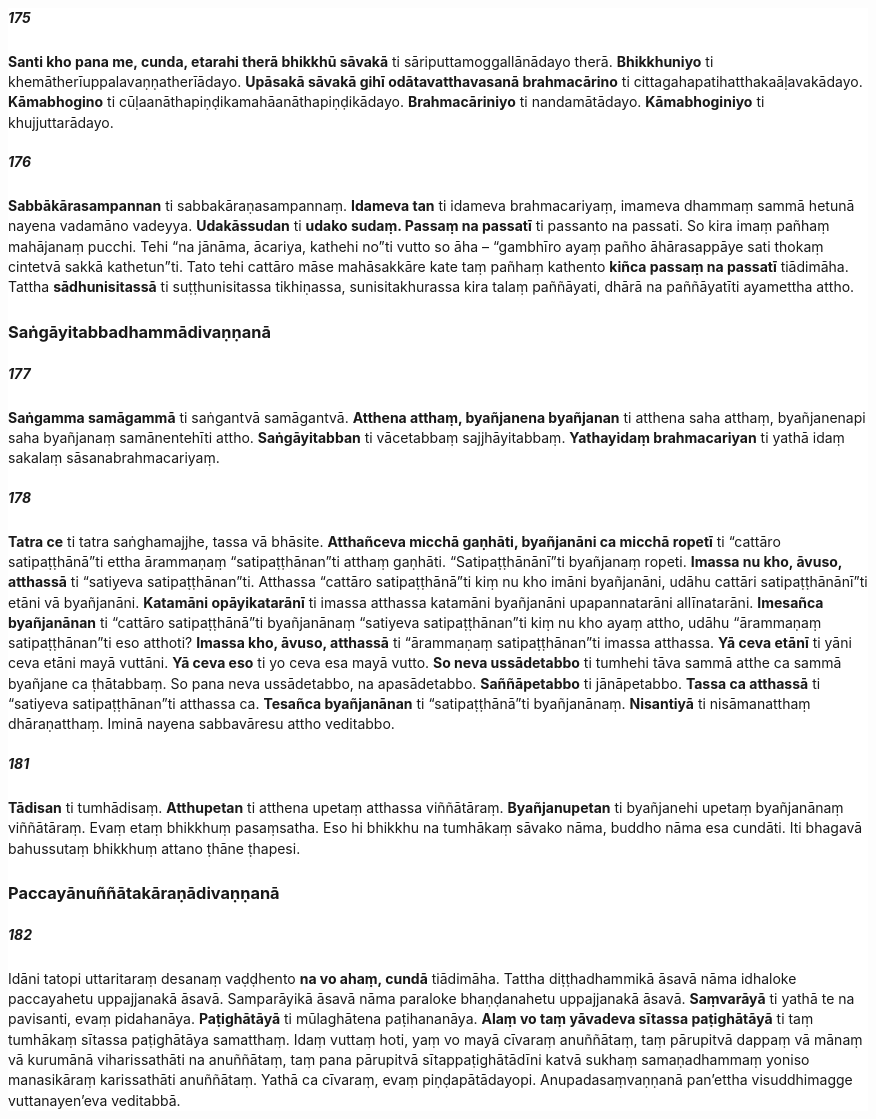 ##### 175

**Santi kho pana me, cunda, etarahi therā bhikkhū sāvakā** ti sāriputtamoggallānādayo therā. **Bhikkhuniyo** ti khemātherīuppalavaṇṇatherīādayo. **Upāsakā sāvakā gihī odātavatthavasanā brahmacārino** ti cittagahapatihatthakaāḷavakādayo. **Kāmabhogino** ti cūḷaanāthapiṇḍikamahāanāthapiṇḍikādayo. **Brahmacāriniyo** ti nandamātādayo. **Kāmabhoginiyo** ti khujjuttarādayo.

##### 176

**Sabbākārasampannan** ti sabbakāraṇasampannaṃ. **Idameva tan** ti idameva brahmacariyaṃ, imameva dhammaṃ sammā hetunā nayena vadamāno vadeyya. **Udakāssudan** ti **udako sudaṃ. Passaṃ na passatī** ti passanto na passati. So kira imaṃ pañhaṃ mahājanaṃ pucchi. Tehi “na jānāma, ācariya, kathehi no”ti vutto so āha – “gambhīro ayaṃ pañho āhārasappāye sati thokaṃ cintetvā sakkā kathetun”ti. Tato tehi cattāro māse mahāsakkāre kate taṃ pañhaṃ kathento **kiñca passaṃ na passatī** tiādimāha. Tattha **sādhunisitassā** ti suṭṭhunisitassa tikhiṇassa, sunisitakhurassa kira talaṃ paññāyati, dhārā na paññāyatīti ayamettha attho.

### Saṅgāyitabbadhammādivaṇṇanā

##### 177

**Saṅgamma samāgammā** ti saṅgantvā samāgantvā. **Atthena atthaṃ, byañjanena byañjanan** ti atthena saha atthaṃ, byañjanenapi saha byañjanaṃ samānentehīti attho. **Saṅgāyitabban** ti vācetabbaṃ sajjhāyitabbaṃ. **Yathayidaṃ brahmacariyan** ti yathā idaṃ sakalaṃ sāsanabrahmacariyaṃ.

##### 178

**Tatra ce** ti tatra saṅghamajjhe, tassa vā bhāsite. **Atthañceva micchā gaṇhāti, byañjanāni ca micchā ropetī** ti “cattāro satipaṭṭhānā”ti ettha ārammaṇaṃ “satipaṭṭhānan”ti atthaṃ gaṇhāti. “Satipaṭṭhānānī”ti byañjanaṃ ropeti. **Imassa nu kho, āvuso, atthassā** ti “satiyeva satipaṭṭhānan”ti. Atthassa “cattāro satipaṭṭhānā”ti kiṃ nu kho imāni byañjanāni, udāhu cattāri satipaṭṭhānānī”ti etāni vā byañjanāni. **Katamāni opāyikatarānī** ti imassa atthassa katamāni byañjanāni upapannatarāni allīnatarāni. **Imesañca byañjanānan** ti “cattāro satipaṭṭhānā”ti byañjanānaṃ “satiyeva satipaṭṭhānan”ti kiṃ nu kho ayaṃ attho, udāhu “ārammaṇaṃ satipaṭṭhānan”ti eso atthoti? **Imassa kho, āvuso, atthassā** ti “ārammaṇaṃ satipaṭṭhānan”ti imassa atthassa. **Yā ceva etānī** ti yāni ceva etāni mayā vuttāni. **Yā ceva eso** ti yo ceva esa mayā vutto. **So neva ussādetabbo** ti tumhehi tāva sammā atthe ca sammā byañjane ca ṭhātabbaṃ. So pana neva ussādetabbo, na apasādetabbo. **Saññāpetabbo** ti jānāpetabbo. **Tassa ca atthassā** ti “satiyeva satipaṭṭhānan”ti atthassa ca. **Tesañca byañjanānan** ti “satipaṭṭhānā”ti byañjanānaṃ. **Nisantiyā** ti nisāmanatthaṃ dhāraṇatthaṃ. Iminā nayena sabbavāresu attho veditabbo.

##### 181

**Tādisan** ti tumhādisaṃ. **Atthupetan** ti atthena upetaṃ atthassa viññātāraṃ. **Byañjanupetan** ti byañjanehi upetaṃ byañjanānaṃ viññātāraṃ. Evaṃ etaṃ bhikkhuṃ pasaṃsatha. Eso hi bhikkhu na tumhākaṃ sāvako nāma, buddho nāma esa cundāti. Iti bhagavā bahussutaṃ bhikkhuṃ attano ṭhāne ṭhapesi.

### Paccayānuññātakāraṇādivaṇṇanā

##### 182

Idāni tatopi uttaritaraṃ desanaṃ vaḍḍhento **na vo ahaṃ, cundā** tiādimāha. Tattha diṭṭhadhammikā āsavā nāma idhaloke paccayahetu uppajjanakā āsavā. Samparāyikā āsavā nāma paraloke bhaṇḍanahetu uppajjanakā āsavā. **Saṃvarāyā** ti yathā te na pavisanti, evaṃ pidahanāya. **Paṭighātāyā** ti mūlaghātena paṭihananāya. **Alaṃ vo taṃ yāvadeva sītassa paṭighātāyā** ti taṃ tumhākaṃ sītassa paṭighātāya samatthaṃ. Idaṃ vuttaṃ hoti, yaṃ vo mayā cīvaraṃ anuññātaṃ, taṃ pārupitvā dappaṃ vā mānaṃ vā kurumānā viharissathāti na anuññātaṃ, taṃ pana pārupitvā sītappaṭighātādīni katvā sukhaṃ samaṇadhammaṃ yoniso manasikāraṃ karissathāti anuññātaṃ. Yathā ca cīvaraṃ, evaṃ piṇḍapātādayopi. Anupadasaṃvaṇṇanā pan’ettha visuddhimagge vuttanayen’eva veditabbā.
